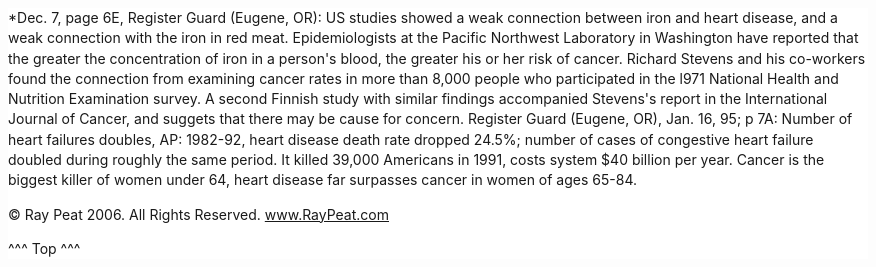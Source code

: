 *Dec. 7, page 6E, Register Guard (Eugene, OR): US studies showed a weak connection between iron and heart disease, and a weak connection with the iron in red meat. Epidemiologists at the Pacific Northwest Laboratory in Washington have reported that the greater the concentration of iron in a person's blood, the greater his or her risk of cancer. Richard Stevens and his co-workers found the connection from examining cancer rates in more than 8,000 people who participated in the l971 National Health and Nutrition Examination survey. A second Finnish study with similar findings accompanied Stevens's report in the International Journal of Cancer, and suggets that there may be cause for concern. Register Guard (Eugene, OR), Jan. 16, 95; p 7A: Number of heart failures doubles, AP: 1982-92, heart disease death rate dropped 24.5%; number of cases of congestive heart failure doubled during roughly the same period. It killed 39,000 Americans in 1991, costs system $40 billion per year. Cancer is the biggest killer of women under 64, heart disease far surpasses cancer in women of ages 65-84.

© Ray Peat 2006. All Rights Reserved. www.RayPeat.com

  
^^^ Top ^^^  
  

